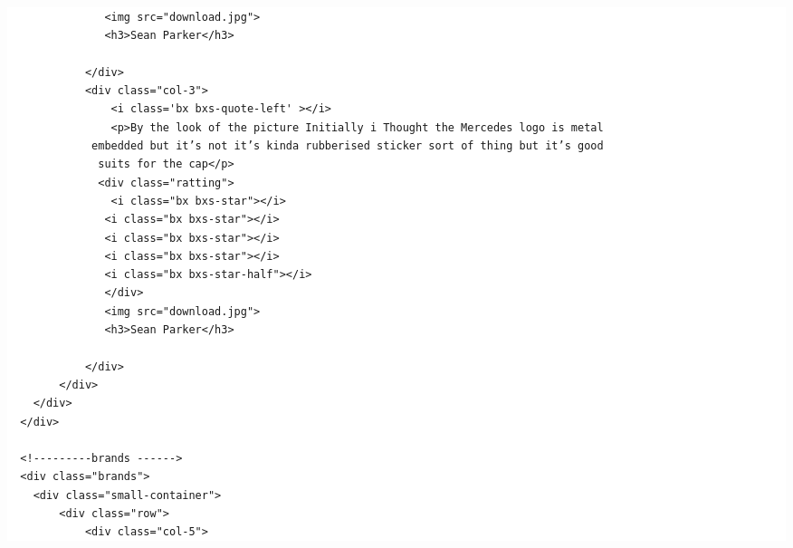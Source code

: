                    <img src="download.jpg">
                   <h3>Sean Parker</h3>

                </div>
                <div class="col-3">
                    <i class='bx bxs-quote-left' ></i>
                    <p>By the look of the picture Initially i Thought the Mercedes logo is metal
                 embedded but it’s not it’s kinda rubberised sticker sort of thing but it’s good
                  suits for the cap</p>
                  <div class="ratting">
                    <i class="bx bxs-star"></i>
                   <i class="bx bxs-star"></i>
                   <i class="bx bxs-star"></i>
                   <i class="bx bxs-star"></i>
                   <i class="bx bxs-star-half"></i>
                   </div>
                   <img src="download.jpg">
                   <h3>Sean Parker</h3>

                </div>
            </div>
        </div>
      </div>

      <!---------brands ------>
      <div class="brands">
        <div class="small-container">
            <div class="row">
                <div class="col-5">